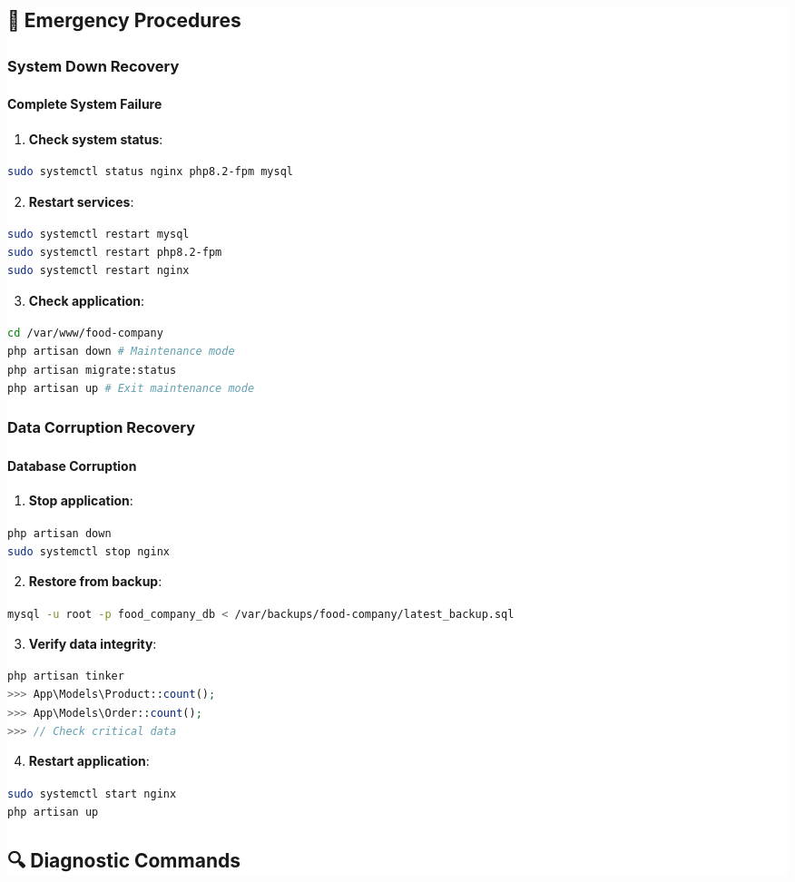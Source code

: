## 🚨 Emergency Procedures

### System Down Recovery

#### Complete System Failure
1. **Check system status**:
```bash
sudo systemctl status nginx php8.2-fpm mysql
```

2. **Restart services**:
```bash
sudo systemctl restart mysql
sudo systemctl restart php8.2-fpm  
sudo systemctl restart nginx
```

3. **Check application**:
```bash
cd /var/www/food-company
php artisan down # Maintenance mode
php artisan migrate:status
php artisan up # Exit maintenance mode
```

### Data Corruption Recovery

#### Database Corruption
1. **Stop application**:
```bash
php artisan down
sudo systemctl stop nginx
```

2. **Restore from backup**:
```bash
mysql -u root -p food_company_db < /var/backups/food-company/latest_backup.sql
```

3. **Verify data integrity**:
```php
php artisan tinker
>>> App\Models\Product::count();
>>> App\Models\Order::count();
>>> // Check critical data
```

4. **Restart application**:
```bash
sudo systemctl start nginx
php artisan up
```

## 🔍 Diagnostic Commands
